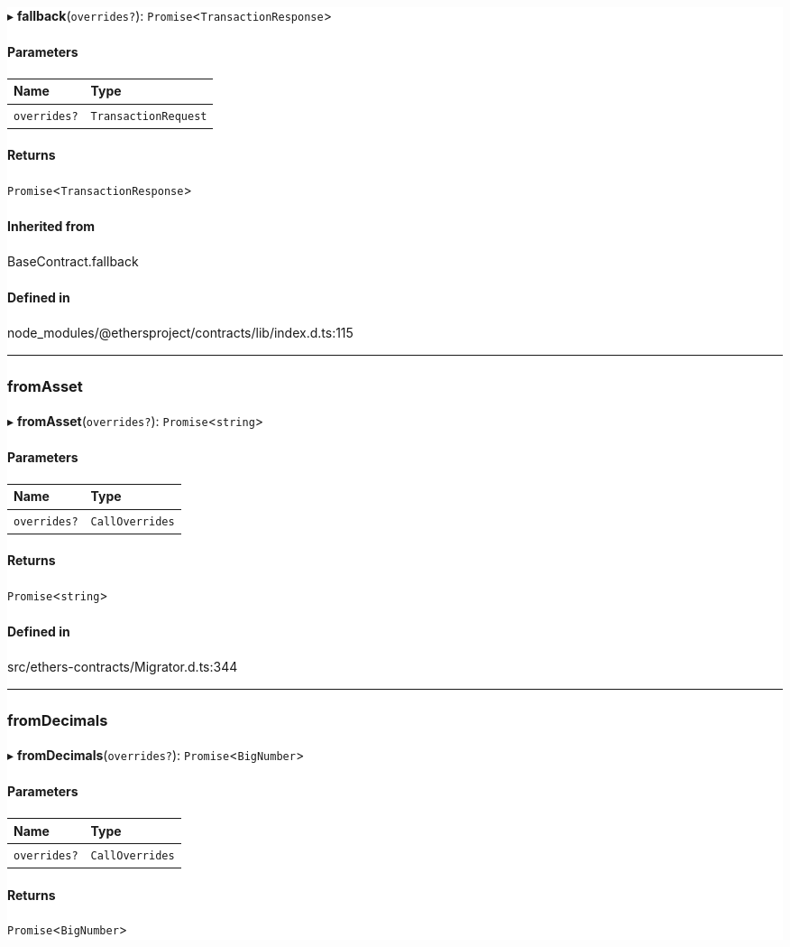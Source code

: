 ▸ **fallback**(`overrides?`): `Promise`<`TransactionResponse`\>

#### Parameters

| Name | Type |
| :------ | :------ |
| `overrides?` | `TransactionRequest` |

#### Returns

`Promise`<`TransactionResponse`\>

#### Inherited from

BaseContract.fallback

#### Defined in

node_modules/@ethersproject/contracts/lib/index.d.ts:115

___

### fromAsset

▸ **fromAsset**(`overrides?`): `Promise`<`string`\>

#### Parameters

| Name | Type |
| :------ | :------ |
| `overrides?` | `CallOverrides` |

#### Returns

`Promise`<`string`\>

#### Defined in

src/ethers-contracts/Migrator.d.ts:344

___

### fromDecimals

▸ **fromDecimals**(`overrides?`): `Promise`<`BigNumber`\>

#### Parameters

| Name | Type |
| :------ | :------ |
| `overrides?` | `CallOverrides` |

#### Returns

`Promise`<`BigNumber`\>
